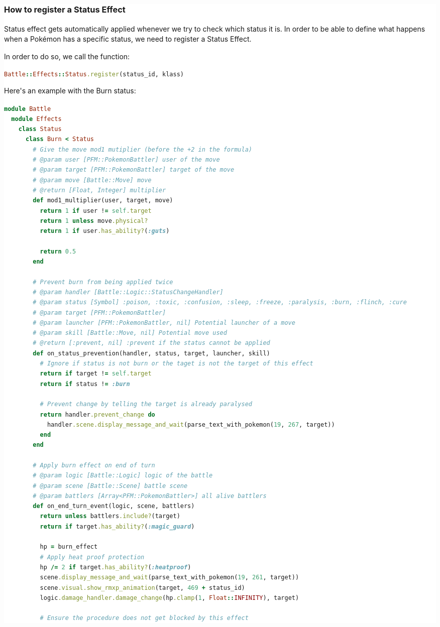 ### How to register a Status Effect

Status effect gets automatically applied whenever we try to check which status it is. In order to be able to define what happens when a Pokémon has a specific status, we need to register a Status Effect.

In order to do so, we call the function:
```ruby
Battle::Effects::Status.register(status_id, klass)
```

Here's an example with the Burn status:
```ruby
module Battle
  module Effects
    class Status
      class Burn < Status
        # Give the move mod1 mutiplier (before the +2 in the formula)
        # @param user [PFM::PokemonBattler] user of the move
        # @param target [PFM::PokemonBattler] target of the move
        # @param move [Battle::Move] move
        # @return [Float, Integer] multiplier
        def mod1_multiplier(user, target, move)
          return 1 if user != self.target
          return 1 unless move.physical?
          return 1 if user.has_ability?(:guts)

          return 0.5
        end

        # Prevent burn from being applied twice
        # @param handler [Battle::Logic::StatusChangeHandler]
        # @param status [Symbol] :poison, :toxic, :confusion, :sleep, :freeze, :paralysis, :burn, :flinch, :cure
        # @param target [PFM::PokemonBattler]
        # @param launcher [PFM::PokemonBattler, nil] Potential launcher of a move
        # @param skill [Battle::Move, nil] Potential move used
        # @return [:prevent, nil] :prevent if the status cannot be applied
        def on_status_prevention(handler, status, target, launcher, skill)
          # Ignore if status is not burn or the taget is not the target of this effect
          return if target != self.target
          return if status != :burn

          # Prevent change by telling the target is already paralysed
          return handler.prevent_change do
            handler.scene.display_message_and_wait(parse_text_with_pokemon(19, 267, target))
          end
        end

        # Apply burn effect on end of turn
        # @param logic [Battle::Logic] logic of the battle
        # @param scene [Battle::Scene] battle scene
        # @param battlers [Array<PFM::PokemonBattler>] all alive battlers
        def on_end_turn_event(logic, scene, battlers)
          return unless battlers.include?(target)
          return if target.has_ability?(:magic_guard)

          hp = burn_effect
          # Apply heat proof protection
          hp /= 2 if target.has_ability?(:heatproof)
          scene.display_message_and_wait(parse_text_with_pokemon(19, 261, target))
          scene.visual.show_rmxp_animation(target, 469 + status_id)
          logic.damage_handler.damage_change(hp.clamp(1, Float::INFINITY), target)

          # Ensure the procedure does not get blocked by this effect
```